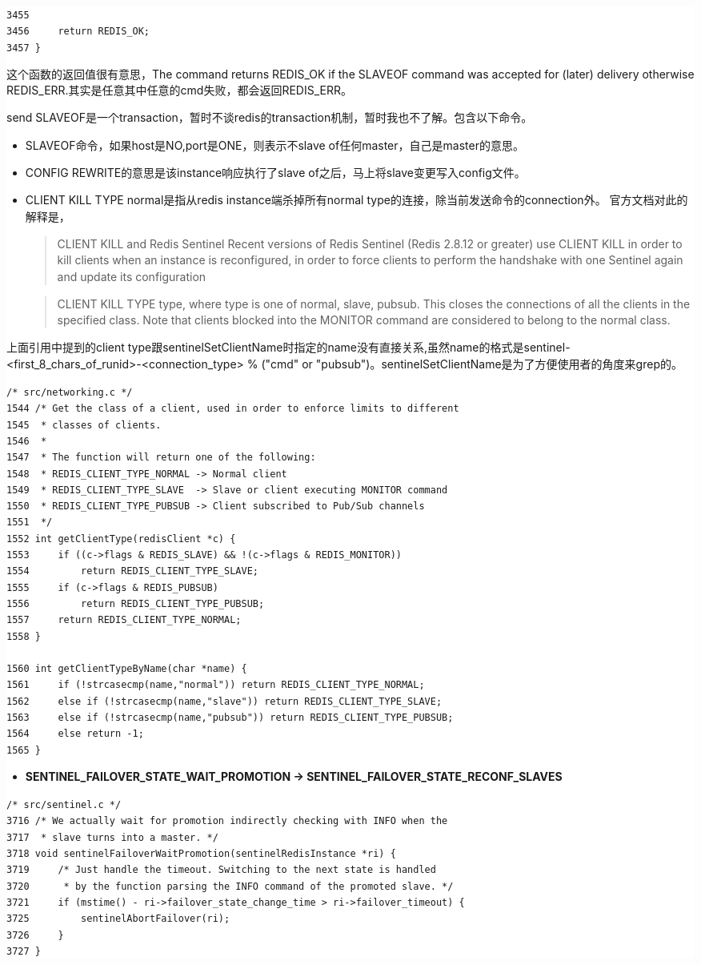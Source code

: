 ```
3455
3456     return REDIS_OK;
3457 }
```
这个函数的返回值很有意思，The command returns REDIS_OK if the SLAVEOF command was accepted for (later) delivery otherwise REDIS_ERR.其实是任意其中任意的cmd失败，都会返回REDIS_ERR。

send SLAVEOF是一个transaction，暂时不谈redis的transaction机制，暂时我也不了解。包含以下命令。

- SLAVEOF命令，如果host是NO,port是ONE，则表示不slave of任何master，自己是master的意思。

- CONFIG REWRITE的意思是该instance响应执行了slave of之后，马上将slave变更写入config文件。

- CLIENT KILL TYPE normal是指从redis instance端杀掉所有normal type的连接，除当前发送命令的connection外。 官方文档对此的解释是，

	> CLIENT KILL and Redis Sentinel Recent versions of Redis Sentinel (Redis 2.8.12 or greater) use CLIENT KILL in order to kill clients when an instance is reconfigured, in order to force clients to perform the handshake with one Sentinel again and update its configuration
	
	> CLIENT KILL TYPE type, where type is one of normal, slave, pubsub. This closes the connections of all the clients in the specified class. Note that clients blocked into the MONITOR command are considered to belong to the normal class.
	
上面引用中提到的client type跟sentinelSetClientName时指定的name没有直接关系,虽然name的格式是sentinel-<first_8_chars_of_runid>-<connection_type> % ("cmd" or "pubsub")。sentinelSetClientName是为了方便使用者的角度来grep的。

```
/* src/networking.c */
1544 /* Get the class of a client, used in order to enforce limits to different
1545  * classes of clients.
1546  *
1547  * The function will return one of the following:
1548  * REDIS_CLIENT_TYPE_NORMAL -> Normal client
1549  * REDIS_CLIENT_TYPE_SLAVE  -> Slave or client executing MONITOR command
1550  * REDIS_CLIENT_TYPE_PUBSUB -> Client subscribed to Pub/Sub channels
1551  */
1552 int getClientType(redisClient *c) {
1553     if ((c->flags & REDIS_SLAVE) && !(c->flags & REDIS_MONITOR))
1554         return REDIS_CLIENT_TYPE_SLAVE;
1555     if (c->flags & REDIS_PUBSUB)
1556         return REDIS_CLIENT_TYPE_PUBSUB;
1557     return REDIS_CLIENT_TYPE_NORMAL;
1558 }

1560 int getClientTypeByName(char *name) {
1561     if (!strcasecmp(name,"normal")) return REDIS_CLIENT_TYPE_NORMAL;
1562     else if (!strcasecmp(name,"slave")) return REDIS_CLIENT_TYPE_SLAVE;
1563     else if (!strcasecmp(name,"pubsub")) return REDIS_CLIENT_TYPE_PUBSUB;
1564     else return -1;
1565 }
```

- **SENTINEL_FAILOVER_STATE_WAIT_PROMOTION -> SENTINEL_FAILOVER_STATE_RECONF_SLAVES**

```
/* src/sentinel.c */
3716 /* We actually wait for promotion indirectly checking with INFO when the
3717  * slave turns into a master. */
3718 void sentinelFailoverWaitPromotion(sentinelRedisInstance *ri) {
3719     /* Just handle the timeout. Switching to the next state is handled
3720      * by the function parsing the INFO command of the promoted slave. */
3721     if (mstime() - ri->failover_state_change_time > ri->failover_timeout) {
3725         sentinelAbortFailover(ri);
3726     }
3727 }
```
